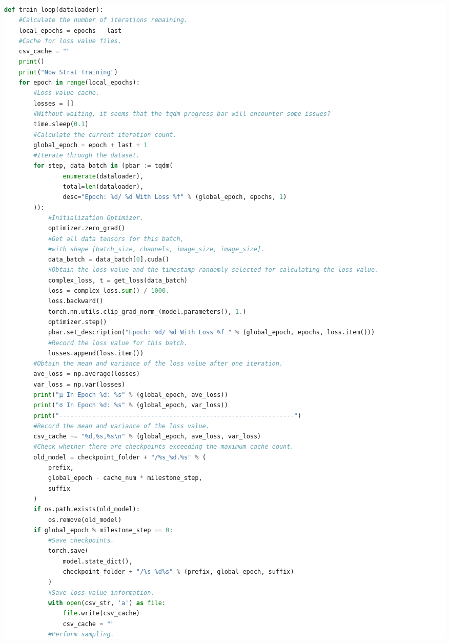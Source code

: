 ```python
def train_loop(dataloader):
    #Calculate the number of iterations remaining.
    local_epochs = epochs - last
    #Cache for loss value files.
    csv_cache = ""
    print()
    print("Now Strat Training")
    for epoch in range(local_epochs):
        #Loss value cache.
        losses = []
        #Without waiting, it seems that the tqdm progress bar will encounter some issues?
        time.sleep(0.1)
        #Calculate the current iteration count.
        global_epoch = epoch + last + 1
        #Iterate through the dataset.
        for step, data_batch in (pbar := tqdm(
                enumerate(dataloader),
                total=len(dataloader),
                desc="Epoch: %d/ %d With Loss %f" % (global_epoch, epochs, 1)
        )):
            #Initialization Optimizer.
            optimizer.zero_grad()
            #Get all data tensors for this batch,
            #with shape [batch_size, channels, image_size, image_size].
            data_batch = data_batch[0].cuda()
            #Obtain the loss value and the timestamp randomly selected for calculating the loss value.
            complex_loss, t = get_loss(data_batch)
            loss = complex_loss.sum() / 1000.
            loss.backward()
            torch.nn.utils.clip_grad_norm_(model.parameters(), 1.)
            optimizer.step()
            pbar.set_description("Epoch: %d/ %d With Loss %f " % (global_epoch, epochs, loss.item()))
            #Record the loss value for this batch.
            losses.append(loss.item())
        #Obtain the mean and variance of the loss value after one iteration.
        ave_loss = np.average(losses)
        var_loss = np.var(losses)
        print("μ In Epoch %d: %s" % (global_epoch, ave_loss))
        print("σ In Epoch %d: %s" % (global_epoch, var_loss))
        print("----------------------------------------------------------------")
        #Record the mean and variance of the loss value.
        csv_cache += "%d,%s,%s\n" % (global_epoch, ave_loss, var_loss)
        #Check whether there are checkpoints exceeding the maximum cache count.
        old_model = checkpoint_folder + "/%s_%d.%s" % (
            prefix,
            global_epoch - cache_num * milestone_step,
            suffix
        )
        if os.path.exists(old_model):
            os.remove(old_model)
        if global_epoch % milestone_step == 0:
            #Save checkpoints.
            torch.save(
                model.state_dict(),
                checkpoint_folder + "/%s_%d%s" % (prefix, global_epoch, suffix)
            )
            #Save loss value information.
            with open(csv_str, 'a') as file:
                file.write(csv_cache)
                csv_cache = ""
            #Perform sampling.
```